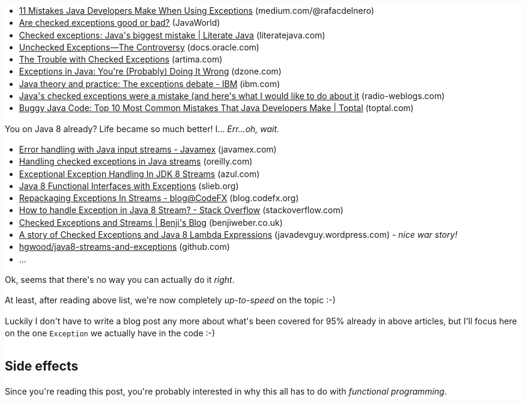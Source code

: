 * [11 Mistakes Java Developers Make When Using Exceptions](https://medium.com/@rafacdelnero/11-mistakes-java-developers-make-when-using-exceptions-af481a153397) (medium.com/@rafacdelnero)
* [Are checked exceptions good or bad?](https://www.javaworld.com/article/3142626/core-java/are-checked-exceptions-good-or-bad.html) (JavaWorld)
* [Checked exceptions: Java's biggest mistake | Literate Java](http://literatejava.com/exceptions/checked-exceptions-javas-biggest-mistake/) (literatejava.com)
* [Unchecked Exceptions—The Controversy](https://docs.oracle.com/javase/tutorial/essential/exceptions/runtime.html) (docs.oracle.com)
* [The Trouble with Checked Exceptions](http://www.artima.com/intv/handcuffs2.html) (artima.com)
* [Exceptions in Java: You're (Probably) Doing It Wrong](https://dzone.com/articles/how-to-properly-use-exceptions-in-java) (dzone.com)
* [Java theory and practice: The exceptions debate - IBM](https://www.ibm.com/developerworks/library/j-jtp05254/index.html) (ibm.com)
* [Java's checked exceptions were a mistake (and here's what I would like to do about it](http://radio-weblogs.com/0122027/stories/2003/04/01/JavasCheckedExceptionsWereAMistake.html) (radio-weblogs.com)
* [Buggy Java Code: Top 10 Most Common Mistakes That Java Developers Make | Toptal](https://www.toptal.com/java/top-10-most-common-java-development-mistakes) (toptal.com)


You on Java 8 already? Life became so much better! I... _Err...oh, wait._

* [Error handling with Java input streams - Javamex](https://www.javamex.com/tutorials/io/input_stream_error_handling.shtml) (javamex.com)
* [Handling checked exceptions in Java streams](https://www.oreilly.com/ideas/handling-checked-exceptions-in-java-streams) (oreilly.com)
* [Exceptional Exception Handling In JDK 8 Streams](https://www.azul.com/exceptional-exception-handling-jdk-8-streams/) (azul.com)
* [Java 8 Functional Interfaces with Exceptions](http://slieb.org/blog/throwable-interfaces/) (slieb.org)
* [Repackaging Exceptions In Streams - blog@CodeFX](https://blog.codefx.org/java/repackaging-exceptions-streams/) (blog.codefx.org)
* [How to handle Exception in Java 8 Stream? - Stack Overflow](https://stackoverflow.com/questions/43383475/how-to-handle-exception-in-java-8-stream) (stackoverflow.com)
* [Checked Exceptions and Streams | Benji's Blog](http://benjiweber.co.uk/blog/2014/03/22/checked-exceptions-and-streams/) (benjiweber.co.uk)
* [A story of Checked Exceptions and Java 8 Lambda Expressions](https://javadevguy.wordpress.com/2016/02/22/a-story-of-checked-exceptions-and-java-8-lambda-expressions/) (javadevguy.wordpress.com) - _nice war story!_
* [hgwood/java8-streams-and-exceptions](https://github.com/hgwood/java8-streams-and-exceptions) (github.com)
* ...

Ok, seems that there's no way you can actually do it _right_.

At least, after reading above list, we're now completely _up-to-speed_ on the topic :-)

Luckily I don't have to write a blog post any more about what's been covered for 95% already in above articles, but I'll focus here on the one `Exception` we actually have in the code :-) 

## Side effects

Since you're reading this post, you're probably interested in why this all has to do with _functional programming_. 
